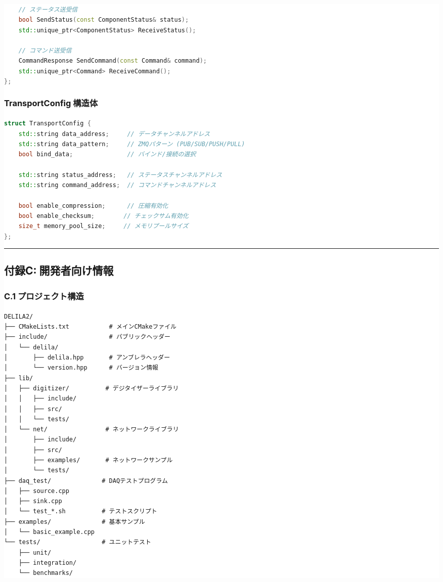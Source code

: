```cpp
    // ステータス送受信
    bool SendStatus(const ComponentStatus& status);
    std::unique_ptr<ComponentStatus> ReceiveStatus();
    
    // コマンド送受信
    CommandResponse SendCommand(const Command& command);
    std::unique_ptr<Command> ReceiveCommand();
};
```

### TransportConfig 構造体

```cpp
struct TransportConfig {
    std::string data_address;     // データチャンネルアドレス
    std::string data_pattern;     // ZMQパターン (PUB/SUB/PUSH/PULL)
    bool bind_data;               // バインド/接続の選択
    
    std::string status_address;   // ステータスチャンネルアドレス
    std::string command_address;  // コマンドチャンネルアドレス
    
    bool enable_compression;      // 圧縮有効化
    bool enable_checksum;        // チェックサム有効化
    size_t memory_pool_size;     // メモリプールサイズ
};
```

---

## 付録C: 開発者向け情報

### C.1 プロジェクト構造

```
DELILA2/
├── CMakeLists.txt           # メインCMakeファイル
├── include/                 # パブリックヘッダー
│   └── delila/
│       ├── delila.hpp       # アンブレラヘッダー
│       └── version.hpp      # バージョン情報
├── lib/
│   ├── digitizer/          # デジタイザーライブラリ
│   │   ├── include/
│   │   ├── src/
│   │   └── tests/
│   └── net/                # ネットワークライブラリ
│       ├── include/
│       ├── src/
│       ├── examples/       # ネットワークサンプル
│       └── tests/
├── daq_test/              # DAQテストプログラム
│   ├── source.cpp
│   ├── sink.cpp
│   └── test_*.sh          # テストスクリプト
├── examples/              # 基本サンプル
│   └── basic_example.cpp
└── tests/                 # ユニットテスト
    ├── unit/
    ├── integration/
    └── benchmarks/
```
